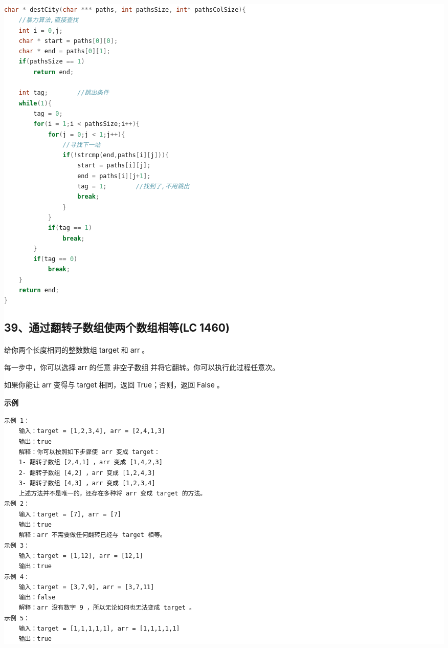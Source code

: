 ```c
char * destCity(char *** paths, int pathsSize, int* pathsColSize){
    //暴力算法,直接查找
    int i = 0,j;
    char * start = paths[0][0];
    char * end = paths[0][1];
    if(pathsSize == 1)
        return end;

    int tag;        //跳出条件
    while(1){
        tag = 0;
        for(i = 1;i < pathsSize;i++){
            for(j = 0;j < 1;j++){
                //寻找下一站
                if(!strcmp(end,paths[i][j])){
                    start = paths[i][j];
                    end = paths[i][j+1];
                    tag = 1;        //找到了,不用跳出
                    break;
                }
            }
            if(tag == 1)
                break;
        }
        if(tag == 0)
            break;
    }
    return end;
}
```



## 39、通过翻转子数组使两个数组相等(LC 1460)

给你两个长度相同的整数数组 target 和 arr 。

每一步中，你可以选择 arr 的任意 非空子数组 并将它翻转。你可以执行此过程任意次。

如果你能让 arr 变得与 target 相同，返回 True；否则，返回 False 。

**示例**

```
示例 1：
    输入：target = [1,2,3,4], arr = [2,4,1,3]
    输出：true
    解释：你可以按照如下步骤使 arr 变成 target：
    1- 翻转子数组 [2,4,1] ，arr 变成 [1,4,2,3]
    2- 翻转子数组 [4,2] ，arr 变成 [1,2,4,3]
    3- 翻转子数组 [4,3] ，arr 变成 [1,2,3,4]
    上述方法并不是唯一的，还存在多种将 arr 变成 target 的方法。
示例 2：
    输入：target = [7], arr = [7]
    输出：true
    解释：arr 不需要做任何翻转已经与 target 相等。
示例 3：
    输入：target = [1,12], arr = [12,1]
    输出：true
示例 4：
    输入：target = [3,7,9], arr = [3,7,11]
    输出：false
    解释：arr 没有数字 9 ，所以无论如何也无法变成 target 。
示例 5：
    输入：target = [1,1,1,1,1], arr = [1,1,1,1,1]
    输出：true
```
